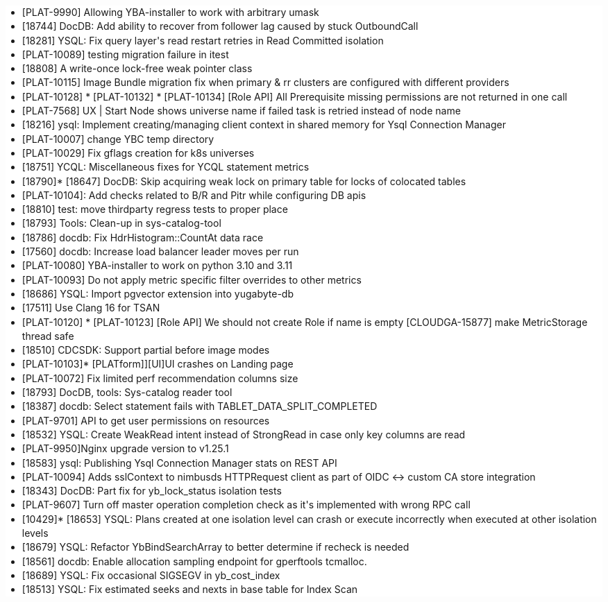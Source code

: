 * [PLAT-9990] Allowing YBA-installer to work with arbitrary umask
* [18744] DocDB: Add ability to recover from follower lag caused by stuck OutboundCall
* [18281] YSQL: Fix query layer's read restart retries in Read Committed isolation
* [PLAT-10089] testing migration failure in itest
* [18808] A write-once lock-free weak pointer class
* [PLAT-10115] Image Bundle migration fix when primary & rr clusters are configured with different providers
* [PLAT-10128] * [PLAT-10132] * [PLAT-10134] [Role API] All Prerequisite missing permissions are not returned in one call
* [PLAT-7568] UX | Start Node shows universe name if failed task is retried instead of node name
* [18216] ysql: Implement creating/managing client context in shared memory for Ysql Connection Manager
* [PLAT-10007] change YBC temp directory
* [PLAT-10029] Fix gflags creation for k8s universes
* [18751] YCQL: Miscellaneous fixes for YCQL statement metrics
* [18790]* [18647] DocDB: Skip acquiring weak lock on primary table for locks of colocated tables
* [PLAT-10104]: Add checks related to B/R and Pitr while configuring DB apis
* [18810] test: move thirdparty regress tests to proper place
* [18793] Tools: Clean-up in sys-catalog-tool
* [18786] docdb: Fix HdrHistogram::CountAt data race
* [17560] docdb: Increase load balancer leader moves per run
* [PLAT-10080] YBA-installer to work on python 3.10 and 3.11
* [PLAT-10093] Do not apply metric specific filter overrides to other metrics
* [18686] YSQL: Import pgvector extension into yugabyte-db
* [17511] Use Clang 16 for TSAN
* [PLAT-10120] * [PLAT-10123] [Role API] We should not create Role if name is empty
[CLOUDGA-15877] make MetricStorage thread safe
* [18510] CDCSDK: Support partial before image modes
* [PLAT-10103]* [PLATform]][UI]UI crashes on Landing page
* [PLAT-10072] Fix limited perf recommendation columns size
* [18793] DocDB, tools: Sys-catalog reader tool
* [18387] docdb: Select statement fails with TABLET_DATA_SPLIT_COMPLETED
* [PLAT-9701] API to get user permissions on resources
* [18532] YSQL: Create WeakRead intent instead of StrongRead in case only key columns are read
* [PLAT-9950]Nginx upgrade version to v1.25.1
* [18583] ysql: Publishing Ysql Connection Manager stats on REST API
* [PLAT-10094] Adds sslContext to nimbusds HTTPRequest client as part of OIDC <-> custom CA store integration
* [18343] DocDB: Part fix for yb_lock_status isolation tests
* [PLAT-9607] Turn off master operation completion check as it's implemented with wrong RPC call
* [10429]* [18653] YSQL: Plans created at one isolation level can crash or execute incorrectly when executed at other isolation levels
* [18679] YSQL: Refactor YbBindSearchArray to better determine if recheck is needed
* [18561] docdb: Enable allocation sampling endpoint for gperftools tcmalloc.
* [18689] YSQL: Fix occasional SIGSEGV in yb_cost_index
* [18513] YSQL: Fix estimated seeks and nexts in base table for Index Scan